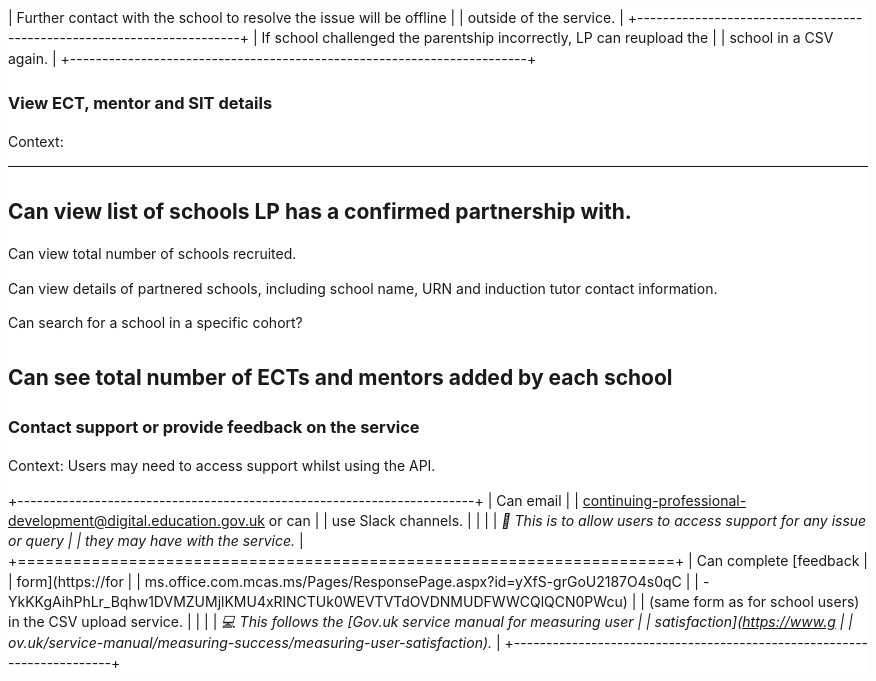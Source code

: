 | Further contact with the school to resolve the issue will be offline  |
| outside of the service.                                               |
+-----------------------------------------------------------------------+
| If school challenged the parentship incorrectly, LP can reupload the  |
| school in a CSV again.                                                |
+-----------------------------------------------------------------------+

### View ECT, mentor and SIT details

Context:

  -----------------------------------------------------------------------
  Can view list of schools LP has a confirmed partnership with.
  -----------------------------------------------------------------------
  Can view total number of schools recruited.

  Can view details of partnered schools, including school name, URN and
  induction tutor contact information.

  Can search for a school in a specific cohort?

  Can see total number of ECTs and mentors added by each school
  -----------------------------------------------------------------------

### Contact support or provide feedback on the service

Context: Users may need to access support whilst using the API.

+-----------------------------------------------------------------------+
| Can email                                                             |
| <continuing-professional-development@digital.education.gov.uk> or can |
| use Slack channels.                                                   |
|                                                                       |
| *🙋 This is to allow users to access support for any issue or query   |
| they may have with the service.*                                      |
+=======================================================================+
| Can complete [feedback                                                |
| form](https://for                                                     |
| ms.office.com.mcas.ms/Pages/ResponsePage.aspx?id=yXfS-grGoU2187O4s0qC |
| -YkKKgAihPhLr_Bqhw1DVMZUMjlKMU4xRlNCTUk0WEVTVTdOVDNMUDFWWCQlQCN0PWcu) |
| (same form as for school users) in the CSV upload service.            |
|                                                                       |
| *💻 This follows the [Gov.uk service manual for measuring user        |
| satisfaction](https://www.g                                           |
| ov.uk/service-manual/measuring-success/measuring-user-satisfaction).* |
+-----------------------------------------------------------------------+
